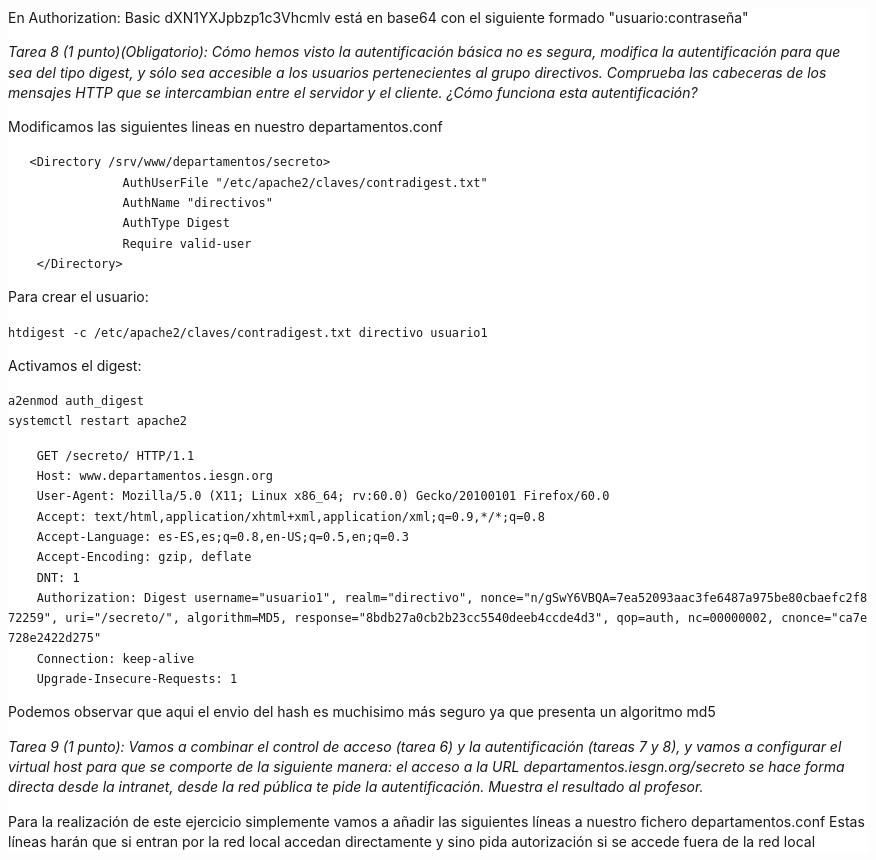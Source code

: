 En Authorization: Basic dXN1YXJpbzp1c3Vhcmlv está en base64 con el siguiente formado "usuario:contraseña"


*Tarea 8 (1 punto)(Obligatorio): Cómo hemos visto la autentificación básica no es segura, modifica la autentificación para que sea del tipo digest, y sólo sea accesible a los usuarios pertenecientes al grupo directivos. Comprueba las cabeceras de los mensajes HTTP que se intercambian entre el servidor y el cliente. ¿Cómo funciona esta autentificación?*

Modificamos las siguientes lineas en nuestro departamentos.conf
```
   <Directory /srv/www/departamentos/secreto>
                AuthUserFile "/etc/apache2/claves/contradigest.txt"
                AuthName "directivos"
                AuthType Digest
                Require valid-user
    </Directory>
```

Para crear el usuario:
```
htdigest -c /etc/apache2/claves/contradigest.txt directivo usuario1
```

Activamos el digest:
```
a2enmod auth_digest
systemctl restart apache2
```

```
	GET /secreto/ HTTP/1.1
	Host: www.departamentos.iesgn.org
	User-Agent: Mozilla/5.0 (X11; Linux x86_64; rv:60.0) Gecko/20100101 Firefox/60.0
	Accept: text/html,application/xhtml+xml,application/xml;q=0.9,*/*;q=0.8
	Accept-Language: es-ES,es;q=0.8,en-US;q=0.5,en;q=0.3
	Accept-Encoding: gzip, deflate
	DNT: 1
	Authorization: Digest username="usuario1", realm="directivo", nonce="n/gSwY6VBQA=7ea52093aac3fe6487a975be80cbaefc2f872259", uri="/secreto/", algorithm=MD5, response="8bdb27a0cb2b23cc5540deeb4ccde4d3", qop=auth, nc=00000002, cnonce="ca7e728e2422d275"
	Connection: keep-alive
	Upgrade-Insecure-Requests: 1
```

Podemos observar que aqui el envio del hash es muchisimo más seguro ya que presenta un algoritmo md5


*Tarea 9 (1 punto): Vamos a combinar el control de acceso (tarea 6) y la autentificación (tareas 7 y 8), y vamos a configurar el virtual host para que se comporte de la siguiente manera: el acceso a la URL departamentos.iesgn.org/secreto se hace forma directa desde la intranet, desde la red pública te pide la autentificación. Muestra el resultado al profesor.*

Para la realización de este ejercicio simplemente vamos a añadir las siguientes líneas a nuestro fichero departamentos.conf
Estas líneas harán que si entran por la red local accedan directamente y sino pida autorización si se accede fuera de la red local
